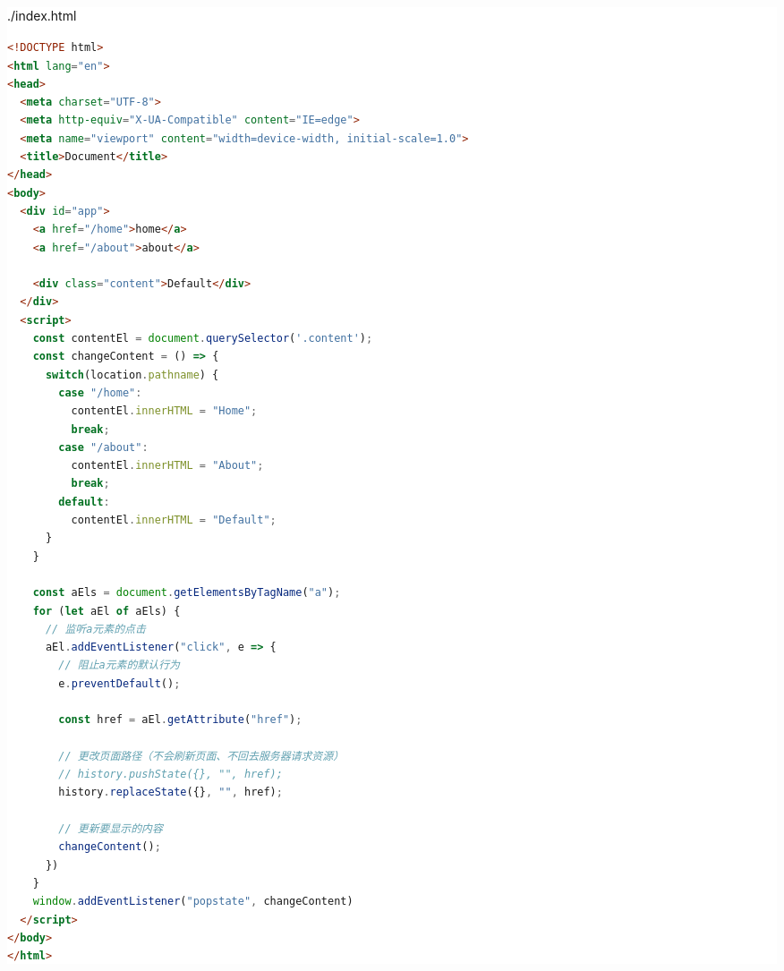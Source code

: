 ./index.html

```html
<!DOCTYPE html>
<html lang="en">
<head>
  <meta charset="UTF-8">
  <meta http-equiv="X-UA-Compatible" content="IE=edge">
  <meta name="viewport" content="width=device-width, initial-scale=1.0">
  <title>Document</title>
</head>
<body>
  <div id="app">
    <a href="/home">home</a>
    <a href="/about">about</a>

    <div class="content">Default</div>
  </div>
  <script>
    const contentEl = document.querySelector('.content');
    const changeContent = () => {
      switch(location.pathname) {
        case "/home":
          contentEl.innerHTML = "Home";
          break;
        case "/about":
          contentEl.innerHTML = "About";
          break;
        default: 
          contentEl.innerHTML = "Default";
      }
    }

    const aEls = document.getElementsByTagName("a");
    for (let aEl of aEls) {
      // 监听a元素的点击
      aEl.addEventListener("click", e => {
        // 阻止a元素的默认行为
        e.preventDefault();
        
        const href = aEl.getAttribute("href");
        
        // 更改页面路径（不会刷新页面、不回去服务器请求资源）
        // history.pushState({}, "", href);
        history.replaceState({}, "", href);

        // 更新要显示的内容
        changeContent();
      })
    }
    window.addEventListener("popstate", changeContent)
  </script>
</body>
</html>
```
